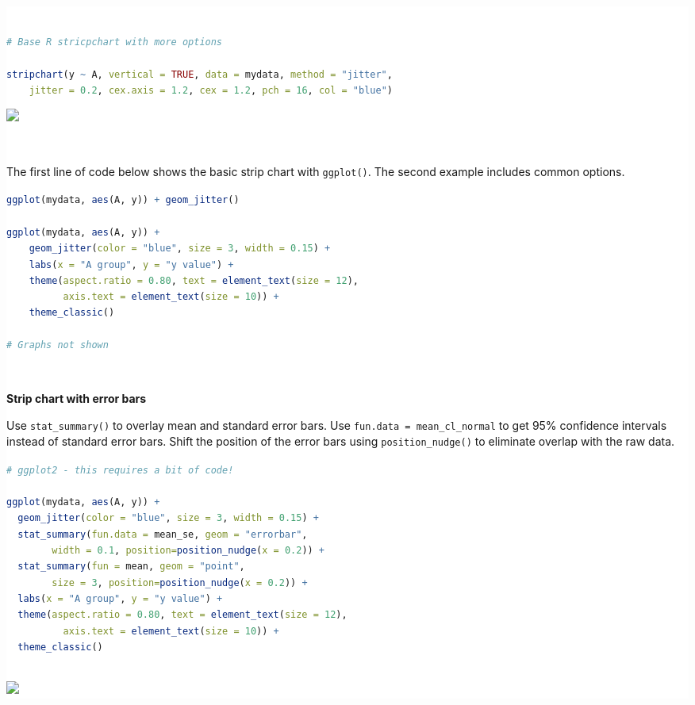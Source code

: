 &nbsp;



```r
# Base R stricpchart with more options

stripchart(y ~ A, vertical = TRUE, data = mydata, method = "jitter", 
    jitter = 0.2, cex.axis = 1.2, cex = 1.2, pch = 16, col = "blue")
```

![ ](/img/misc-03.27-fig.png)

&nbsp;

The first line of code below shows the basic strip chart with `ggplot()`. The second example includes common options.

```r
ggplot(mydata, aes(A, y)) + geom_jitter()

ggplot(mydata, aes(A, y)) +
    geom_jitter(color = "blue", size = 3, width = 0.15) +
    labs(x = "A group", y = "y value") + 
    theme(aspect.ratio = 0.80, text = element_text(size = 12), 
          axis.text = element_text(size = 10)) +
    theme_classic()
    
# Graphs not shown
```

&nbsp;

**Strip chart with error bars**

Use `stat_summary()` to overlay mean and standard error bars. Use `fun.data = mean_cl_normal` to get 95% confidence intervals instead of standard error bars. Shift the position of the error bars using `position_nudge()` to eliminate overlap with the raw data.

```r
# ggplot2 - this requires a bit of code!

ggplot(mydata, aes(A, y)) +
  geom_jitter(color = "blue", size = 3, width = 0.15) +
  stat_summary(fun.data = mean_se, geom = "errorbar", 
        width = 0.1, position=position_nudge(x = 0.2)) +
  stat_summary(fun = mean, geom = "point", 
        size = 3, position=position_nudge(x = 0.2)) +
  labs(x = "A group", y = "y value") + 
  theme(aspect.ratio = 0.80, text = element_text(size = 12), 
          axis.text = element_text(size = 10)) +
  theme_classic()
  
```

![ ](/img/misc-03.28-fig.png)
